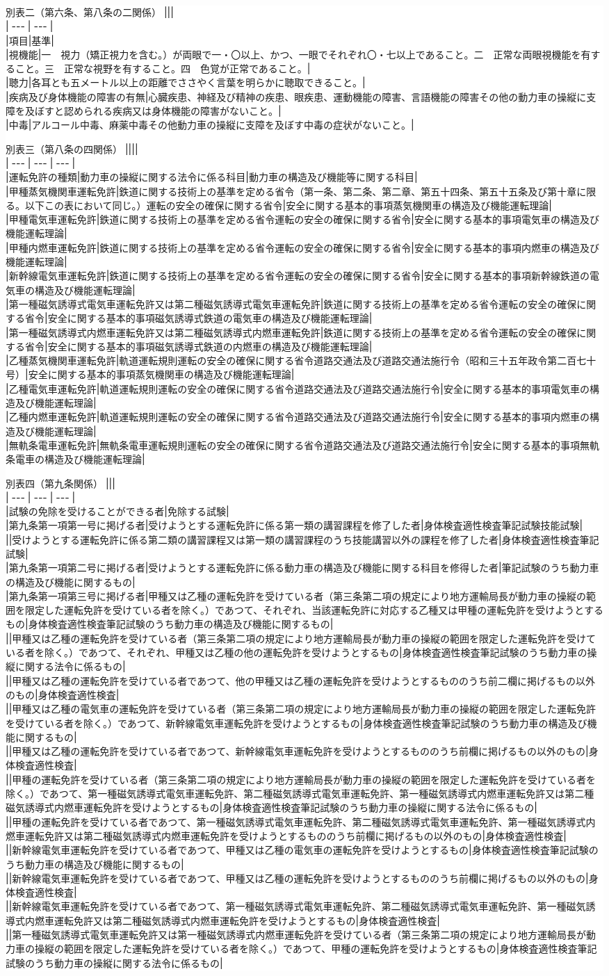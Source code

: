 別表二（第六条、第八条の二関係）
|||  
| --- | --- |  
|項目|基準|  
|視機能|一　視力（矯正視力を含む。）が両眼で一・〇以上、かつ、一眼でそれぞれ〇・七以上であること。二　正常な両眼視機能を有すること。三　正常な視野を有すること。四　色覚が正常であること。|  
|聴力|各耳とも五メートル以上の距離でささやく言葉を明らかに聴取できること。|  
|疾病及び身体機能の障害の有無|心臓疾患、神経及び精神の疾患、眼疾患、運動機能の障害、言語機能の障害その他の動力車の操縦に支障を及ぼすと認められる疾病又は身体機能の障害がないこと。|  
|中毒|アルコール中毒、麻薬中毒その他動力車の操縦に支障を及ぼす中毒の症状がないこと。|  
  
別表三（第八条の四関係）
||||  
| --- | --- | --- |  
|運転免許の種類|動力車の操縦に関する法令に係る科目|動力車の構造及び機能等に関する科目|  
|甲種蒸気機関車運転免許|鉄道に関する技術上の基準を定める省令（第一条、第二条、第二章、第五十四条、第五十五条及び第十章に限る。以下この表において同じ。）運転の安全の確保に関する省令|安全に関する基本的事項蒸気機関車の構造及び機能運転理論|  
|甲種電気車運転免許|鉄道に関する技術上の基準を定める省令運転の安全の確保に関する省令|安全に関する基本的事項電気車の構造及び機能運転理論|  
|甲種内燃車運転免許|鉄道に関する技術上の基準を定める省令運転の安全の確保に関する省令|安全に関する基本的事項内燃車の構造及び機能運転理論|  
|新幹線電気車運転免許|鉄道に関する技術上の基準を定める省令運転の安全の確保に関する省令|安全に関する基本的事項新幹線鉄道の電気車の構造及び機能運転理論|  
|第一種磁気誘導式電気車運転免許又は第二種磁気誘導式電気車運転免許|鉄道に関する技術上の基準を定める省令運転の安全の確保に関する省令|安全に関する基本的事項磁気誘導式鉄道の電気車の構造及び機能運転理論|  
|第一種磁気誘導式内燃車運転免許又は第二種磁気誘導式内燃車運転免許|鉄道に関する技術上の基準を定める省令運転の安全の確保に関する省令|安全に関する基本的事項磁気誘導式鉄道の内燃車の構造及び機能運転理論|  
|乙種蒸気機関車運転免許|軌道運転規則運転の安全の確保に関する省令道路交通法及び道路交通法施行令（昭和三十五年政令第二百七十号）|安全に関する基本的事項蒸気機関車の構造及び機能運転理論|  
|乙種電気車運転免許|軌道運転規則運転の安全の確保に関する省令道路交通法及び道路交通法施行令|安全に関する基本的事項電気車の構造及び機能運転理論|  
|乙種内燃車運転免許|軌道運転規則運転の安全の確保に関する省令道路交通法及び道路交通法施行令|安全に関する基本的事項内燃車の構造及び機能運転理論|  
|無軌条電車運転免許|無軌条電車運転規則運転の安全の確保に関する省令道路交通法及び道路交通法施行令|安全に関する基本的事項無軌条電車の構造及び機能運転理論|  
  
別表四（第九条関係）
|||  
| --- | --- | --- |  
|試験の免除を受けることができる者|免除する試験|  
|第九条第一項第一号に掲げる者|受けようとする運転免許に係る第一類の講習課程を修了した者|身体検査適性検査筆記試験技能試験|  
||受けようとする運転免許に係る第二類の講習課程又は第一類の講習課程のうち技能講習以外の課程を修了した者|身体検査適性検査筆記試験|  
|第九条第一項第二号に掲げる者|受けようとする運転免許に係る動力車の構造及び機能に関する科目を修得した者|筆記試験のうち動力車の構造及び機能に関するもの|  
|第九条第一項第三号に掲げる者|甲種又は乙種の運転免許を受けている者（第三条第二項の規定により地方運輸局長が動力車の操縦の範囲を限定した運転免許を受けている者を除く。）であつて、それぞれ、当該運転免許に対応する乙種又は甲種の運転免許を受けようとするもの|身体検査適性検査筆記試験のうち動力車の構造及び機能に関するもの|  
||甲種又は乙種の運転免許を受けている者（第三条第二項の規定により地方運輸局長が動力車の操縦の範囲を限定した運転免許を受けている者を除く。）であつて、それぞれ、甲種又は乙種の他の運転免許を受けようとするもの|身体検査適性検査筆記試験のうち動力車の操縦に関する法令に係るもの|  
||甲種又は乙種の運転免許を受けている者であつて、他の甲種又は乙種の運転免許を受けようとするもののうち前二欄に掲げるもの以外のもの|身体検査適性検査|  
||甲種又は乙種の電気車の運転免許を受けている者（第三条第二項の規定により地方運輸局長が動力車の操縦の範囲を限定した運転免許を受けている者を除く。）であつて、新幹線電気車運転免許を受けようとするもの|身体検査適性検査筆記試験のうち動力車の構造及び機能に関するもの|  
||甲種又は乙種の運転免許を受けている者であつて、新幹線電気車運転免許を受けようとするもののうち前欄に掲げるもの以外のもの|身体検査適性検査|  
||甲種の運転免許を受けている者（第三条第二項の規定により地方運輸局長が動力車の操縦の範囲を限定した運転免許を受けている者を除く。）であつて、第一種磁気誘導式電気車運転免許、第二種磁気誘導式電気車運転免許、第一種磁気誘導式内燃車運転免許又は第二種磁気誘導式内燃車運転免許を受けようとするもの|身体検査適性検査筆記試験のうち動力車の操縦に関する法令に係るもの|  
||甲種の運転免許を受けている者であつて、第一種磁気誘導式電気車運転免許、第二種磁気誘導式電気車運転免許、第一種磁気誘導式内燃車運転免許又は第二種磁気誘導式内燃車運転免許を受けようとするもののうち前欄に掲げるもの以外のもの|身体検査適性検査|  
||新幹線電気車運転免許を受けている者であつて、甲種又は乙種の電気車の運転免許を受けようとするもの|身体検査適性検査筆記試験のうち動力車の構造及び機能に関するもの|  
||新幹線電気車運転免許を受けている者であつて、甲種又は乙種の運転免許を受けようとするもののうち前欄に掲げるもの以外のもの|身体検査適性検査|  
||新幹線電気車運転免許を受けている者であつて、第一種磁気誘導式電気車運転免許、第二種磁気誘導式電気車運転免許、第一種磁気誘導式内燃車運転免許又は第二種磁気誘導式内燃車運転免許を受けようとするもの|身体検査適性検査|  
||第一種磁気誘導式電気車運転免許又は第一種磁気誘導式内燃車運転免許を受けている者（第三条第二項の規定により地方運輸局長が動力車の操縦の範囲を限定した運転免許を受けている者を除く。）であつて、甲種の運転免許を受けようとするもの|身体検査適性検査筆記試験のうち動力車の操縦に関する法令に係るもの|  